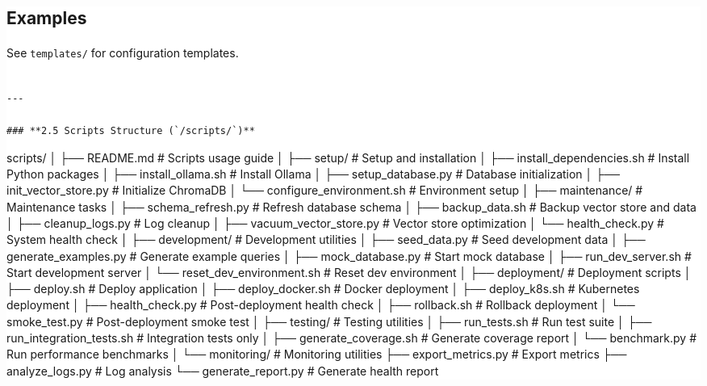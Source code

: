 ## Examples

See `templates/` for configuration templates.

```

---

### **2.5 Scripts Structure (`/scripts/`)**

```

scripts/
│
├── README.md                     # Scripts usage guide
│
├── setup/                        # Setup and installation
│   ├── install_dependencies.sh  # Install Python packages
│   ├── install_ollama.sh        # Install Ollama
│   ├── setup_database.py        # Database initialization
│   ├── init_vector_store.py     # Initialize ChromaDB
│   └── configure_environment.sh # Environment setup
│
├── maintenance/                  # Maintenance tasks
│   ├── schema_refresh.py        # Refresh database schema
│   ├── backup_data.sh           # Backup vector store and data
│   ├── cleanup_logs.py          # Log cleanup
│   ├── vacuum_vector_store.py   # Vector store optimization
│   └── health_check.py          # System health check
│
├── development/                  # Development utilities
│   ├── seed_data.py             # Seed development data
│   ├── generate_examples.py     # Generate example queries
│   ├── mock_database.py         # Start mock database
│   ├── run_dev_server.sh        # Start development server
│   └── reset_dev_environment.sh # Reset dev environment
│
├── deployment/                   # Deployment scripts
│   ├── deploy.sh                # Deploy application
│   ├── deploy_docker.sh         # Docker deployment
│   ├── deploy_k8s.sh            # Kubernetes deployment
│   ├── health_check.py          # Post-deployment health check
│   ├── rollback.sh              # Rollback deployment
│   └── smoke_test.py            # Post-deployment smoke test
│
├── testing/                      # Testing utilities
│   ├── run_tests.sh             # Run test suite
│   ├── run_integration_tests.sh # Integration tests only
│   ├── generate_coverage.sh     # Generate coverage report
│   └── benchmark.py             # Run performance benchmarks
│
└── monitoring/                   # Monitoring utilities
    ├── export_metrics.py        # Export metrics
    ├── analyze_logs.py          # Log analysis
    └── generate_report.py       # Generate health report
